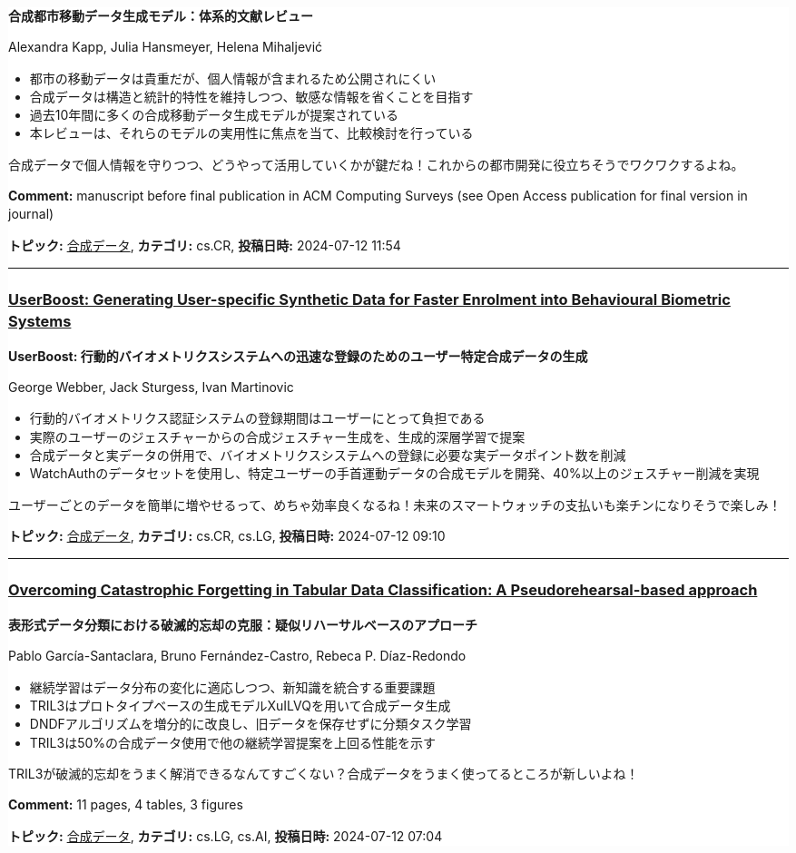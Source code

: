 **合成都市移動データ生成モデル：体系的文献レビュー**

Alexandra Kapp, Julia Hansmeyer, Helena Mihaljević

- 都市の移動データは貴重だが、個人情報が含まれるため公開されにくい
- 合成データは構造と統計的特性を維持しつつ、敏感な情報を省くことを目指す
- 過去10年間に多くの合成移動データ生成モデルが提案されている
- 本レビューは、それらのモデルの実用性に焦点を当て、比較検討を行っている

合成データで個人情報を守りつつ、どうやって活用していくかが鍵だね！これからの都市開発に役立ちそうでワクワクするよね。

**Comment:** manuscript before final publication in ACM Computing Surveys (see   Open Access publication for final version in journal)

**トピック:** [合成データ](../../sd), **カテゴリ:** cs.CR, **投稿日時:** 2024-07-12 11:54


- - -

### [UserBoost: Generating User-specific Synthetic Data for Faster Enrolment into Behavioural Biometric Systems](http://arxiv.org/abs/2407.09104)

**UserBoost: 行動的バイオメトリクスシステムへの迅速な登録のためのユーザー特定合成データの生成**

George Webber, Jack Sturgess, Ivan Martinovic

- 行動的バイオメトリクス認証システムの登録期間はユーザーにとって負担である
- 実際のユーザーのジェスチャーからの合成ジェスチャー生成を、生成的深層学習で提案
- 合成データと実データの併用で、バイオメトリクスシステムへの登録に必要な実データポイント数を削減
- WatchAuthのデータセットを使用し、特定ユーザーの手首運動データの合成モデルを開発、40%以上のジェスチャー削減を実現

ユーザーごとのデータを簡単に増やせるって、めちゃ効率良くなるね！未来のスマートウォッチの支払いも楽チンになりそうで楽しみ！



**トピック:** [合成データ](../../sd), **カテゴリ:** cs.CR, cs.LG, **投稿日時:** 2024-07-12 09:10


- - -

### [Overcoming Catastrophic Forgetting in Tabular Data Classification: A Pseudorehearsal-based approach](http://arxiv.org/abs/2407.09039)

**表形式データ分類における破滅的忘却の克服：疑似リハーサルベースのアプローチ**

Pablo García-Santaclara, Bruno Fernández-Castro, Rebeca P. Díaz-Redondo

- 継続学習はデータ分布の変化に適応しつつ、新知識を統合する重要課題
- TRIL3はプロトタイプベースの生成モデルXuILVQを用いて合成データ生成
- DNDFアルゴリズムを増分的に改良し、旧データを保存せずに分類タスク学習
- TRIL3は50%の合成データ使用で他の継続学習提案を上回る性能を示す

TRIL3が破滅的忘却をうまく解消できるなんてすごくない？合成データをうまく使ってるところが新しいよね！

**Comment:** 11 pages, 4 tables, 3 figures

**トピック:** [合成データ](../../sd), **カテゴリ:** cs.LG, cs.AI, **投稿日時:** 2024-07-12 07:04

